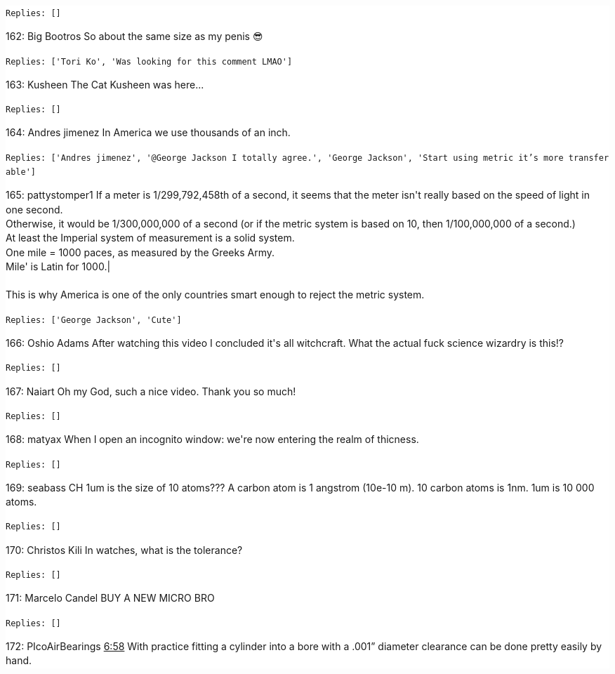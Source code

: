  	Replies: []

162: Big Bootros 
 So about the same size as my penis 😎 

 	Replies: ['Tori Ko', 'Was looking for this comment LMAO']

163: Kusheen The Cat 
 Kusheen was here... 

 	Replies: []

164: Andres jimenez 
 In America we use thousands of an inch. 

 	Replies: ['Andres jimenez', '@George Jackson I totally agree.', 'George Jackson', 'Start using metric it’s more transferable']

165: pattystomper1 
 If a meter is 1/299,792,458th of a second, it seems that the meter isn&#39;t really based on the speed of light in one second.<br>Otherwise, it would be 1/300,000,000 of a second (or if the metric system is based on 10, then 1/100,000,000 of a second.)<br>At least the Imperial system of measurement is a solid system.<br>One mile = 1000 paces, as measured by the Greeks Army.<br>Mile&#39; is Latin for 1000.|<br><br>This is why America is one of the only countries smart enough to reject the metric system. 

 	Replies: ['George Jackson', 'Cute']

166: Oshio Adams 
 After watching this video I concluded it&#39;s all witchcraft. What the actual fuck science wizardry is this!? 

 	Replies: []

167: Naiart 
 Oh my God, such a nice video. Thank you so much! 

 	Replies: []

168: matyax 
 When I open an incognito window: we&#39;re now entering the realm of thicness. 

 	Replies: []

169: seabass CH 
 1um is the size of 10 atoms??? A carbon atom is 1 angstrom (10e-10 m). 10 carbon atoms is 1nm. 1um is 10 000 atoms. 

 	Replies: []

170: Christos Kili 
 In watches,  what is the tolerance? 

 	Replies: []

171: Marcelo Candel 
 BUY A NEW MICRO BRO 

 	Replies: []

172: PIcoAirBearings 
 <a href="https://www.youtube.com/watch?v=Aw-xbs8ZWxE&amp;t=6m58s">6:58</a> With practice fitting a cylinder into a bore with a .001” diameter clearance can be done pretty easily by hand. 
